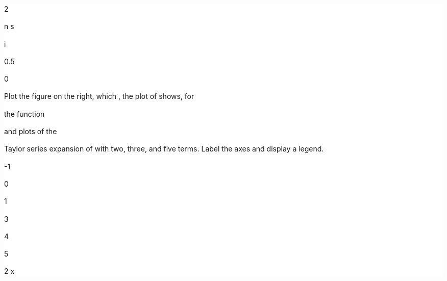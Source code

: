 2

n
s

i

0.5

0

Plot  the  figure  on  the  right,  which
,  the  plot  of
shows,  for

the function

 and plots of the

Taylor  series  expansion  of
with  two,  three,  and  five  terms.
Label the axes and display a legend.

-1

0

1

3

4

5

2
x

